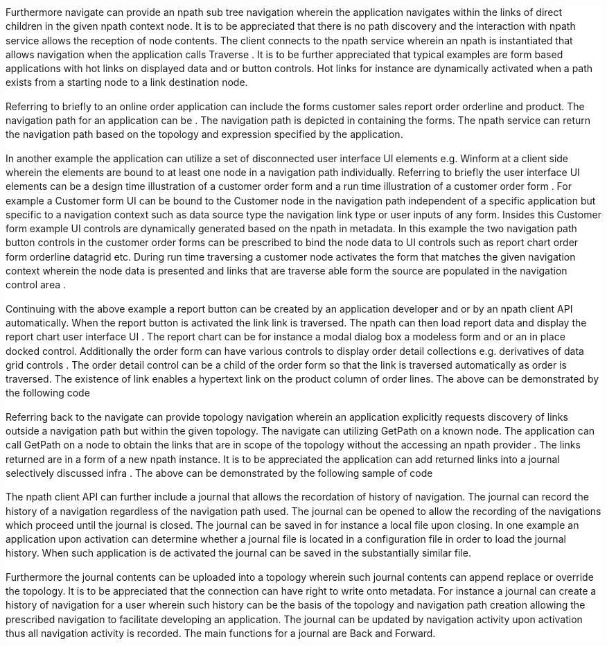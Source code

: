 Furthermore navigate can provide an npath sub tree navigation wherein the application navigates within the links of direct children in the given npath context node. It is to be appreciated that there is no path discovery and the interaction with npath service allows the reception of node contents. The client connects to the npath service wherein an npath is instantiated that allows navigation when the application calls Traverse . It is to be further appreciated that typical examples are form based applications with hot links on displayed data and or button controls. Hot links for instance are dynamically activated when a path exists from a starting node to a link destination node.

Referring to briefly to an online order application can include the forms customer sales report order orderline and product. The navigation path for an application can be . The navigation path is depicted in containing the forms. The npath service can return the navigation path based on the topology and expression specified by the application.

In another example the application can utilize a set of disconnected user interface UI elements e.g. Winform at a client side wherein the elements are bound to at least one node in a navigation path individually. Referring to briefly the user interface UI elements can be a design time illustration of a customer order form and a run time illustration of a customer order form . For example a Customer form UI can be bound to the Customer node in the navigation path independent of a specific application but specific to a navigation context such as data source type the navigation link type or user inputs of any form. Insides this Customer form example UI controls are dynamically generated based on the npath in metadata. In this example the two navigation path button controls in the customer order forms can be prescribed to bind the node data to UI controls such as report chart order form orderline datagrid etc. During run time traversing a customer node activates the form that matches the given navigation context wherein the node data is presented and links that are traverse able form the source are populated in the navigation control area .

Continuing with the above example a report button can be created by an application developer and or by an npath client API automatically. When the report button is activated the link link is traversed. The npath can then load report data and display the report chart user interface UI . The report chart can be for instance a modal dialog box a modeless form and or an in place docked control. Additionally the order form can have various controls to display order detail collections e.g. derivatives of data grid controls . The order detail control can be a child of the order form so that the link is traversed automatically as order is traversed. The existence of link enables a hypertext link on the product column of order lines. The above can be demonstrated by the following code 

Referring back to the navigate can provide topology navigation wherein an application explicitly requests discovery of links outside a navigation path but within the given topology. The navigate can utilizing GetPath on a known node. The application can call GetPath on a node to obtain the links that are in scope of the topology without the accessing an npath provider . The links returned are in a form of a new npath instance. It is to be appreciated the application can add returned links into a journal selectively discussed infra . The above can be demonstrated by the following sample of code 

The npath client API can further include a journal that allows the recordation of history of navigation. The journal can record the history of a navigation regardless of the navigation path used. The journal can be opened to allow the recording of the navigations which proceed until the journal is closed. The journal can be saved in for instance a local file upon closing. In one example an application upon activation can determine whether a journal file is located in a configuration file in order to load the journal history. When such application is de activated the journal can be saved in the substantially similar file.

Furthermore the journal contents can be uploaded into a topology wherein such journal contents can append replace or override the topology. It is to be appreciated that the connection can have right to write onto metadata. For instance a journal can create a history of navigation for a user wherein such history can be the basis of the topology and navigation path creation allowing the prescribed navigation to facilitate developing an application. The journal can be updated by navigation activity upon activation thus all navigation activity is recorded. The main functions for a journal are Back and Forward. 
